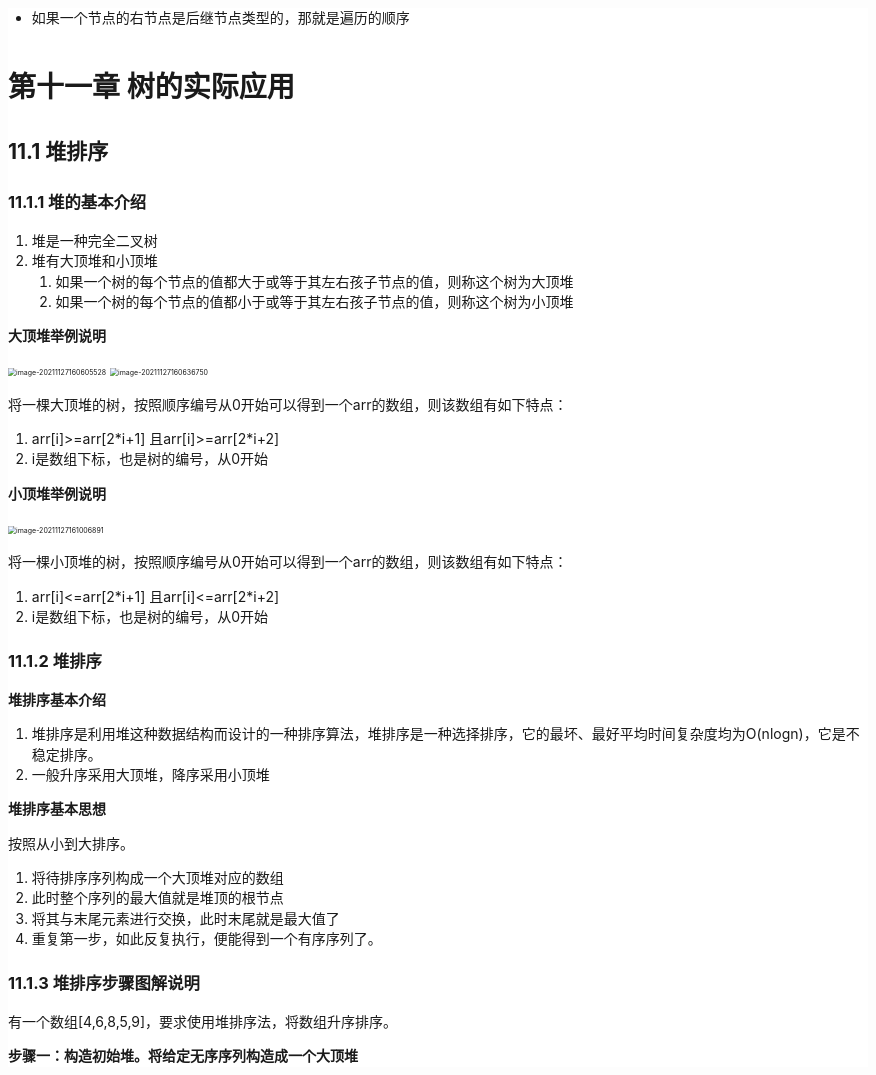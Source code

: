 - 如果一个节点的右节点是后继节点类型的，那就是遍历的顺序

# 第十一章 树的实际应用

## 11.1 堆排序

### 11.1.1 堆的基本介绍

1. 堆是一种完全二叉树
2. 堆有大顶堆和小顶堆
   1. 如果一个树的每个节点的值都大于或等于其左右孩子节点的值，则称这个树为大顶堆
   2. 如果一个树的每个节点的值都小于或等于其左右孩子节点的值，则称这个树为小顶堆

**大顶堆举例说明**

<img src="/Users/zhangdd/code/DataStructures-Algorithm/数据结构和算法.assets/image-20211127160605528.png" alt="image-20211127160605528" style="zoom:50%;" />

<img src="/Users/zhangdd/code/DataStructures-Algorithm/数据结构和算法.assets/image-20211127160636750.png" alt="image-20211127160636750" style="zoom:50%;" />

将一棵大顶堆的树，按照顺序编号从0开始可以得到一个arr的数组，则该数组有如下特点：

1. arr\[i]>=arr\[2\*i+1] 且arr\[i]>=arr\[2\*i+2] 
2. i是数组下标，也是树的编号，从0开始

**小顶堆举例说明**

<img src="/Users/zhangdd/code/DataStructures-Algorithm/数据结构和算法.assets/image-20211127161006891.png" alt="image-20211127161006891" style="zoom:50%;" />

将一棵小顶堆的树，按照顺序编号从0开始可以得到一个arr的数组，则该数组有如下特点：

1. arr\[i]<=arr\[2\*i+1] 且arr\[i]<=arr\[2\*i+2] 
2. i是数组下标，也是树的编号，从0开始

### 11.1.2 堆排序

**堆排序基本介绍**

1. 堆排序是利用堆这种数据结构而设计的一种排序算法，堆排序是一种选择排序，它的最坏、最好平均时间复杂度均为O(nlogn)，它是不稳定排序。
2. 一般升序采用大顶堆，降序采用小顶堆

**堆排序基本思想**

按照从小到大排序。

1. 将待排序序列构成一个大顶堆对应的数组
2. 此时整个序列的最大值就是堆顶的根节点
3. 将其与末尾元素进行交换，此时末尾就是最大值了
4. 重复第一步，如此反复执行，便能得到一个有序序列了。

### 11.1.3 堆排序步骤图解说明

有一个数组[4,6,8,5,9]，要求使用堆排序法，将数组升序排序。

**步骤一：构造初始堆。将给定无序序列构造成一个大顶堆**
